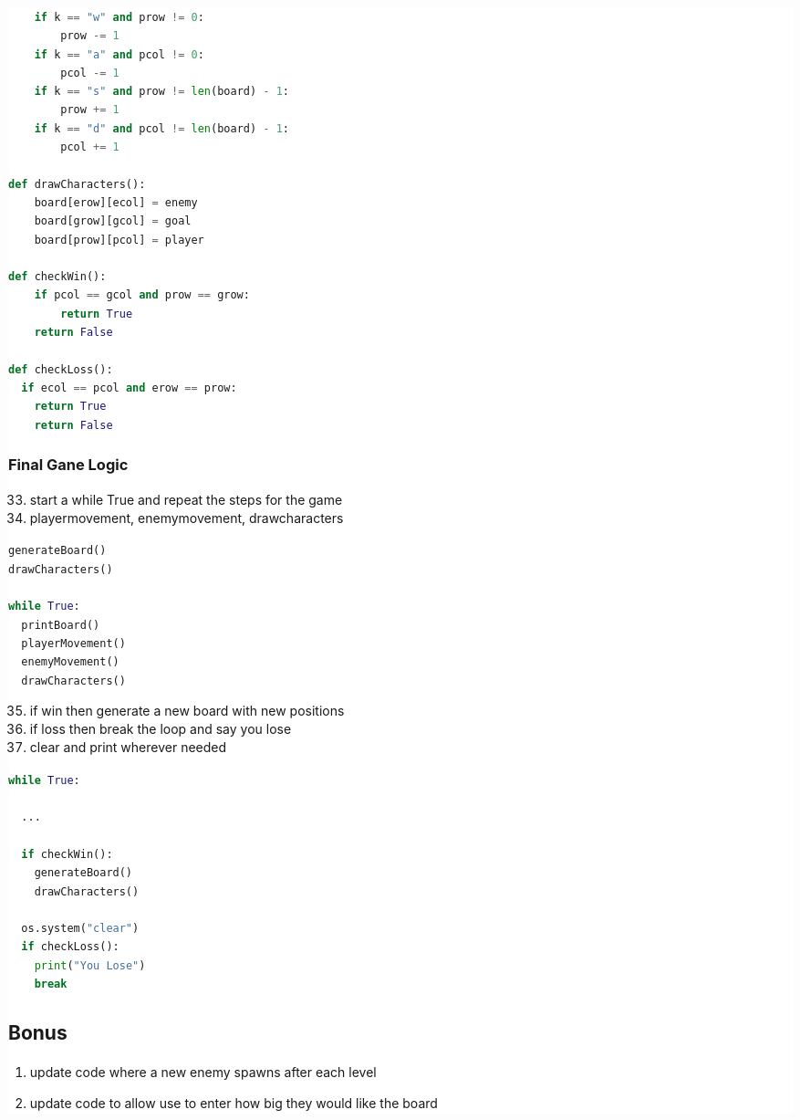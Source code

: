 ```python
	if k == "w" and prow != 0:
		prow -= 1
	if k == "a" and pcol != 0:
		pcol -= 1
	if k ==	"s" and prow != len(board) - 1:
		prow += 1
	if k == "d" and pcol != len(board) - 1:
		pcol += 1

def drawCharacters():
	board[erow][ecol] = enemy
	board[grow][gcol] = goal
	board[prow][pcol] = player

def checkWin():
	if pcol == gcol and prow == grow:
		return True
	return False

def checkLoss():
  if ecol == pcol and erow == prow:
    return True
	return False
```

### Final Gane Logic

33. start a while True and repeat the steps for the game
34. playermovement, enemymovement, drawcharacters

```python
generateBoard()
drawCharacters()

while True:
  printBoard()
  playerMovement()
  enemyMovement()
  drawCharacters()
```

35. if win then generate a new board with new positions
36. if loss then break the loop and say you lose
37. clear and print wherever needed

```python
while True:

  ...

  if checkWin():
    generateBoard()
    drawCharacters()

  os.system("clear")
  if checkLoss():
    print("You Lose")
    break
```

## Bonus

1. update code where a new enemy spawns after each level

2. update code to allow use to enter how big they would like the board

